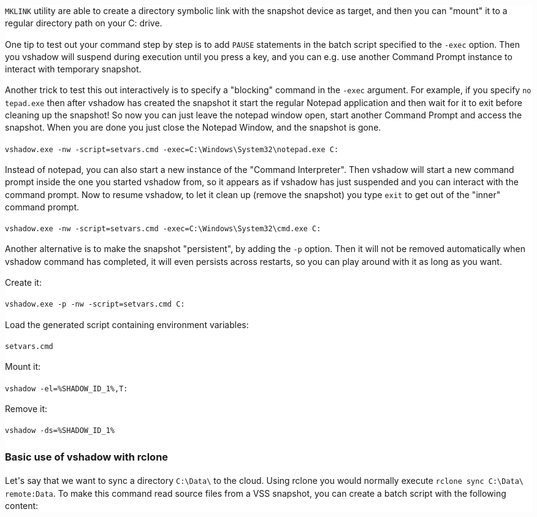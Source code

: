 `MKLINK` utility are able to create a directory symbolic link with the snapshot device as target,
and then you can "mount" it to a regular directory path on your C: drive.

One tip to test out your command step by step is to add `PAUSE` statements in the batch
script specified to the `-exec` option. Then you vshadow will suspend during execution
until you press a key, and you can e.g. use another Command Prompt instance to interact with
temporary snapshot.

Another trick to test this out interactively is to specify a "blocking" command in the `-exec`
argument. For example, if you specify `notepad.exe` then after vshadow has created the
snapshot it start the regular Notepad application and then wait for it to exit before
cleaning up the snapshot! So now you can just leave the notepad window open, start another
Command Prompt and access the snapshot. When you are done you just close the Notepad Window,
and the snapshot is gone.

```
vshadow.exe -nw -script=setvars.cmd -exec=C:\Windows\System32\notepad.exe C:
```

Instead of notepad, you can also start a new instance of the "Command Interpreter".
Then vshadow will start a new command prompt inside the one you started vshadow
from, so it appears as if vshadow has just suspended and you can interact with
the command prompt. Now to resume vshadow, to let it clean up (remove the snapshot)
you type `exit` to get out of the "inner" command prompt.

```
vshadow.exe -nw -script=setvars.cmd -exec=C:\Windows\System32\cmd.exe C:
```

Another alternative is to make the snapshot "persistent", by adding the `-p` option. Then
it will not be removed automatically when vshadow command has completed, it will
even persists across restarts, so you can play around with it as long as you want.

Create it:

```
vshadow.exe -p -nw -script=setvars.cmd C:
```

Load the generated script containing environment variables:

```
setvars.cmd
```

Mount it:

```
vshadow -el=%SHADOW_ID_1%,T:
```

Remove it:

```
vshadow -ds=%SHADOW_ID_1%
```

### Basic use of vshadow with rclone

Let's say that we want to sync a directory `C:\Data\` to the cloud. Using rclone you would normally
execute `rclone sync C:\Data\ remote:Data`. To make this command read source files from a VSS snapshot,
you can create a batch script with the following content:
